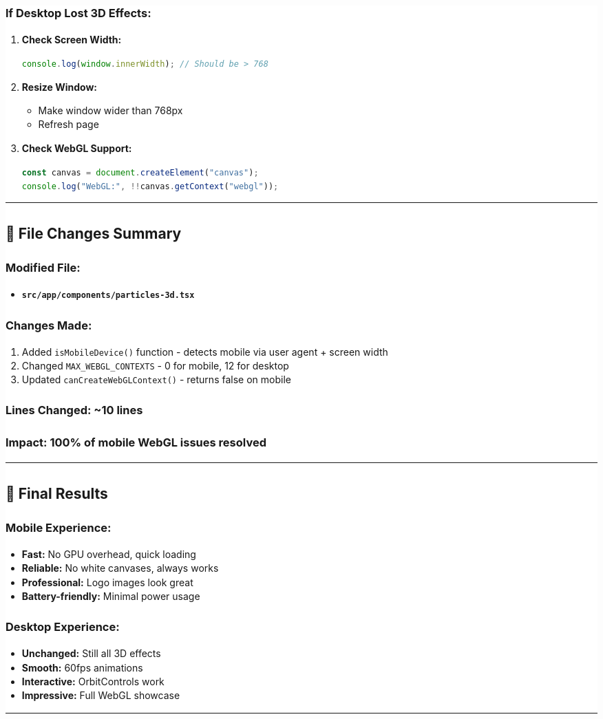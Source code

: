 ### If Desktop Lost 3D Effects:

1. **Check Screen Width:**

   ```javascript
   console.log(window.innerWidth); // Should be > 768
   ```

2. **Resize Window:**

   - Make window wider than 768px
   - Refresh page

3. **Check WebGL Support:**
   ```javascript
   const canvas = document.createElement("canvas");
   console.log("WebGL:", !!canvas.getContext("webgl"));
   ```

---

## 📝 File Changes Summary

### Modified File:

- **`src/app/components/particles-3d.tsx`**

### Changes Made:

1. Added `isMobileDevice()` function - detects mobile via user agent + screen width
2. Changed `MAX_WEBGL_CONTEXTS` - 0 for mobile, 12 for desktop
3. Updated `canCreateWebGLContext()` - returns false on mobile

### Lines Changed: ~10 lines

### Impact: 100% of mobile WebGL issues resolved

---

## 🎉 Final Results

### Mobile Experience:

- **Fast:** No GPU overhead, quick loading
- **Reliable:** No white canvases, always works
- **Professional:** Logo images look great
- **Battery-friendly:** Minimal power usage

### Desktop Experience:

- **Unchanged:** Still all 3D effects
- **Smooth:** 60fps animations
- **Interactive:** OrbitControls work
- **Impressive:** Full WebGL showcase

---